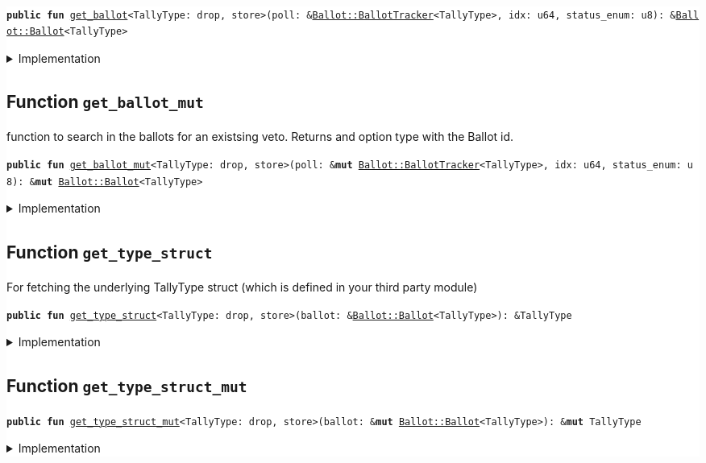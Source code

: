 
<pre><code><b>public</b> <b>fun</b> <a href="Ballot.md#0x1_Ballot_get_ballot">get_ballot</a>&lt;TallyType: drop, store&gt;(poll: &<a href="Ballot.md#0x1_Ballot_BallotTracker">Ballot::BallotTracker</a>&lt;TallyType&gt;, idx: u64, status_enum: u8): &<a href="Ballot.md#0x1_Ballot_Ballot">Ballot::Ballot</a>&lt;TallyType&gt;
</code></pre>



<details><summary>Implementation</summary></details>

<a name="0x1_Ballot_get_ballot_mut"></a>

## Function `get_ballot_mut`

function to search in the ballots for an existsing veto. Returns and option type with the Ballot id.


<pre><code><b>public</b> <b>fun</b> <a href="Ballot.md#0x1_Ballot_get_ballot_mut">get_ballot_mut</a>&lt;TallyType: drop, store&gt;(poll: &<b>mut</b> <a href="Ballot.md#0x1_Ballot_BallotTracker">Ballot::BallotTracker</a>&lt;TallyType&gt;, idx: u64, status_enum: u8): &<b>mut</b> <a href="Ballot.md#0x1_Ballot_Ballot">Ballot::Ballot</a>&lt;TallyType&gt;
</code></pre>



<details><summary>Implementation</summary></details>

<a name="0x1_Ballot_get_type_struct"></a>

## Function `get_type_struct`

For fetching the underlying TallyType struct (which is defined in your third party module)


<pre><code><b>public</b> <b>fun</b> <a href="Ballot.md#0x1_Ballot_get_type_struct">get_type_struct</a>&lt;TallyType: drop, store&gt;(ballot: &<a href="Ballot.md#0x1_Ballot_Ballot">Ballot::Ballot</a>&lt;TallyType&gt;): &TallyType
</code></pre>



<details><summary>Implementation</summary></details>

<a name="0x1_Ballot_get_type_struct_mut"></a>

## Function `get_type_struct_mut`



<pre><code><b>public</b> <b>fun</b> <a href="Ballot.md#0x1_Ballot_get_type_struct_mut">get_type_struct_mut</a>&lt;TallyType: drop, store&gt;(ballot: &<b>mut</b> <a href="Ballot.md#0x1_Ballot_Ballot">Ballot::Ballot</a>&lt;TallyType&gt;): &<b>mut</b> TallyType
</code></pre>



<details><summary>Implementation</summary></details>

<a name="0x1_Ballot_find_anywhere"></a>
